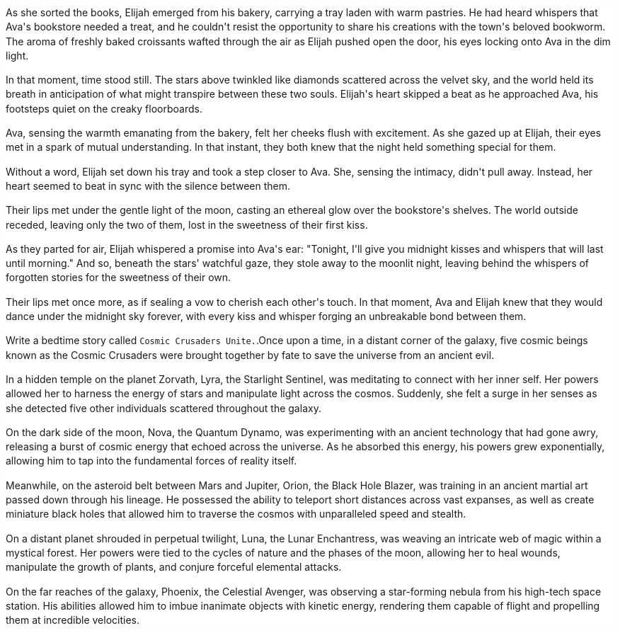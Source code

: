 As she sorted the books, Elijah emerged from his bakery, carrying a tray laden with warm pastries. He had heard whispers that Ava's bookstore needed a treat, and he couldn't resist the opportunity to share his creations with the town's beloved bookworm. The aroma of freshly baked croissants wafted through the air as Elijah pushed open the door, his eyes locking onto Ava in the dim light.

In that moment, time stood still. The stars above twinkled like diamonds scattered across the velvet sky, and the world held its breath in anticipation of what might transpire between these two souls. Elijah's heart skipped a beat as he approached Ava, his footsteps quiet on the creaky floorboards.

Ava, sensing the warmth emanating from the bakery, felt her cheeks flush with excitement. As she gazed up at Elijah, their eyes met in a spark of mutual understanding. In that instant, they both knew that the night held something special for them.

Without a word, Elijah set down his tray and took a step closer to Ava. She, sensing the intimacy, didn't pull away. Instead, her heart seemed to beat in sync with the silence between them.

Their lips met under the gentle light of the moon, casting an ethereal glow over the bookstore's shelves. The world outside receded, leaving only the two of them, lost in the sweetness of their first kiss.

As they parted for air, Elijah whispered a promise into Ava's ear: "Tonight, I'll give you midnight kisses and whispers that will last until morning." And so, beneath the stars' watchful gaze, they stole away to the moonlit night, leaving behind the whispers of forgotten stories for the sweetness of their own.

Their lips met once more, as if sealing a vow to cherish each other's touch. In that moment, Ava and Elijah knew that they would dance under the midnight sky forever, with every kiss and whisper forging an unbreakable bond between them.<end>

Write a bedtime story called `Cosmic Crusaders Unite.`.<start>Once upon a time, in a distant corner of the galaxy, five cosmic beings known as the Cosmic Crusaders were brought together by fate to save the universe from an ancient evil.

In a hidden temple on the planet Zorvath, Lyra, the Starlight Sentinel, was meditating to connect with her inner self. Her powers allowed her to harness the energy of stars and manipulate light across the cosmos. Suddenly, she felt a surge in her senses as she detected five other individuals scattered throughout the galaxy.

On the dark side of the moon, Nova, the Quantum Dynamo, was experimenting with an ancient technology that had gone awry, releasing a burst of cosmic energy that echoed across the universe. As he absorbed this energy, his powers grew exponentially, allowing him to tap into the fundamental forces of reality itself.

Meanwhile, on the asteroid belt between Mars and Jupiter, Orion, the Black Hole Blazer, was training in an ancient martial art passed down through his lineage. He possessed the ability to teleport short distances across vast expanses, as well as create miniature black holes that allowed him to traverse the cosmos with unparalleled speed and stealth.

On a distant planet shrouded in perpetual twilight, Luna, the Lunar Enchantress, was weaving an intricate web of magic within a mystical forest. Her powers were tied to the cycles of nature and the phases of the moon, allowing her to heal wounds, manipulate the growth of plants, and conjure forceful elemental attacks.

On the far reaches of the galaxy, Phoenix, the Celestial Avenger, was observing a star-forming nebula from his high-tech space station. His abilities allowed him to imbue inanimate objects with kinetic energy, rendering them capable of flight and propelling them at incredible velocities.
